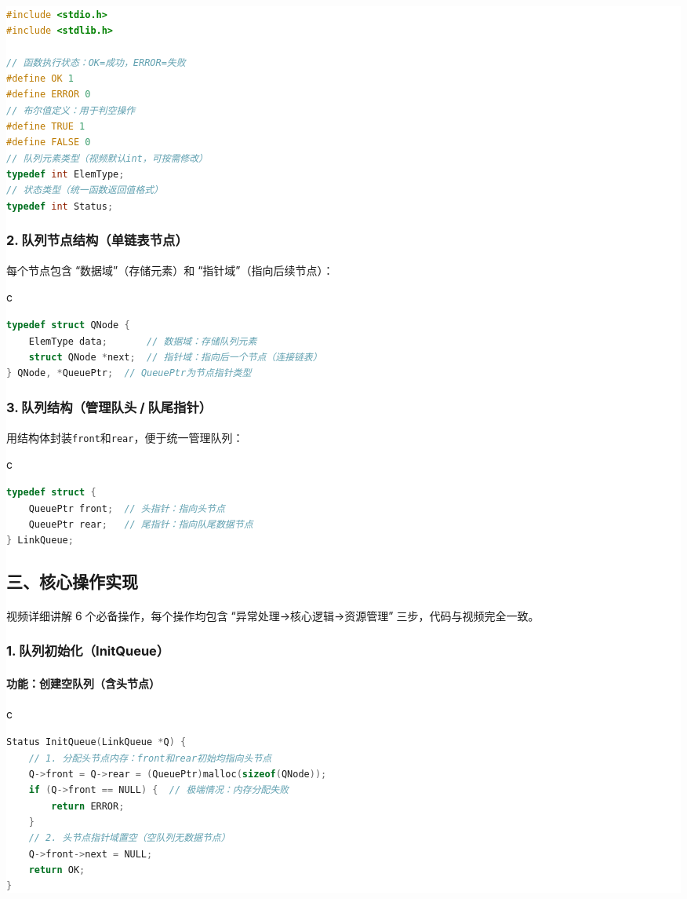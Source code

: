 ```c
#include <stdio.h>
#include <stdlib.h>

// 函数执行状态：OK=成功，ERROR=失败
#define OK 1
#define ERROR 0
// 布尔值定义：用于判空操作
#define TRUE 1
#define FALSE 0
// 队列元素类型（视频默认int，可按需修改）
typedef int ElemType;
// 状态类型（统一函数返回值格式）
typedef int Status;
```

### 2. 队列节点结构（单链表节点）

每个节点包含 “数据域”（存储元素）和 “指针域”（指向后续节点）：

c

```c
typedef struct QNode {
    ElemType data;       // 数据域：存储队列元素
    struct QNode *next;  // 指针域：指向后一个节点（连接链表）
} QNode, *QueuePtr;  // QueuePtr为节点指针类型
```

### 3. 队列结构（管理队头 / 队尾指针）

用结构体封装`front`和`rear`，便于统一管理队列：

c

```c
typedef struct {
    QueuePtr front;  // 头指针：指向头节点
    QueuePtr rear;   // 尾指针：指向队尾数据节点
} LinkQueue;
```

## 三、核心操作实现

视频详细讲解 6 个必备操作，每个操作均包含 “异常处理→核心逻辑→资源管理” 三步，代码与视频完全一致。

### 1. 队列初始化（InitQueue）

#### 功能：创建空队列（含头节点）

c

```c
Status InitQueue(LinkQueue *Q) {
    // 1. 分配头节点内存：front和rear初始均指向头节点
    Q->front = Q->rear = (QueuePtr)malloc(sizeof(QNode));
    if (Q->front == NULL) {  // 极端情况：内存分配失败
        return ERROR;
    }
    // 2. 头节点指针域置空（空队列无数据节点）
    Q->front->next = NULL;
    return OK;
}
```
